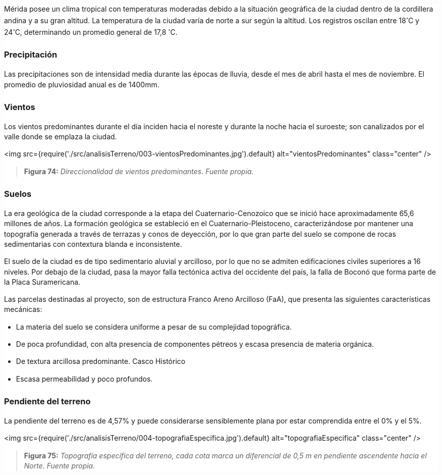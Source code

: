 Mérida posee un clima tropical con temperaturas moderadas debido a la situación geográfica de la ciudad dentro de la cordillera andina y a su gran altitud. La temperatura de la ciudad varía de norte a sur según la altitud. Los registros oscilan entre 18<sup>॰</sup>C y 24<sup>॰</sup>C, determinando un promedio general de 17,8 <sup>॰</sup>C.

### Precipitación

Las precipitaciones son de intensidad media durante las épocas de lluvia, desde el mes de abril hasta el mes de noviembre. El promedio de pluviosidad anual es de 1400mm.

### Vientos

Los vientos predominantes durante el día inciden hacia el noreste y durante la noche hacia el suroeste; son canalizados por el valle donde se emplaza la ciudad.

<img src={require('./src/analisisTerreno/003-vientosPredominantes.jpg').default} alt="vientosPredominantes" class="center" />



> **Figura 74:**
> *Direccionalidad de vientos predominantes*.
> *Fuente propia.*

### Suelos

La era geológica de la ciudad corresponde a la etapa del Cuaternario-Cenozoico que se inició hace aproximadamente 65,6 millones de años. La formación geológica se estableció en el Cuaternario-Pleistoceno, caracterizándose por mantener una topografía generada a través de terrazas y conos de deyección, por lo que gran parte del suelo se compone de rocas sedimentarias con contextura blanda e inconsistente.

El suelo de la ciudad es de tipo sedimentario aluvial y arcilloso, por lo que no se admiten edificaciones civiles superiores a 16 niveles. Por debajo de la ciudad, pasa la mayor falla tectónica activa del occidente del país, la falla de Boconó que forma parte de la Placa Suramericana.

Las parcelas destinadas al proyecto, son de estructura Franco Areno Arcilloso (FaA), que presenta las siguientes características mecánicas:

* La materia del suelo se considera uniforme a pesar de su complejidad topográfica.

* De poca profundidad, con alta presencia de componentes pétreos y escasa presencia de materia orgánica.

* De textura arcillosa predominante.
Casco Histórico
* Escasa permeabilidad y poco profundos.

### Pendiente del terreno

La pendiente del terreno es de 4,57% y puede considerarse sensiblemente plana por estar comprendida entre el 0% y el 5%.

<img src={require('./src/analisisTerreno/004-topografiaEspecifica.jpg').default} alt="topografiaEspecifica" class="center" />



> **Figura 75:**
> *Topografía específica del terreno, cada cota marca un diferencial de 0,5 m en pendiente ascendente hacia el Norte*.
> *Fuente propia.*
